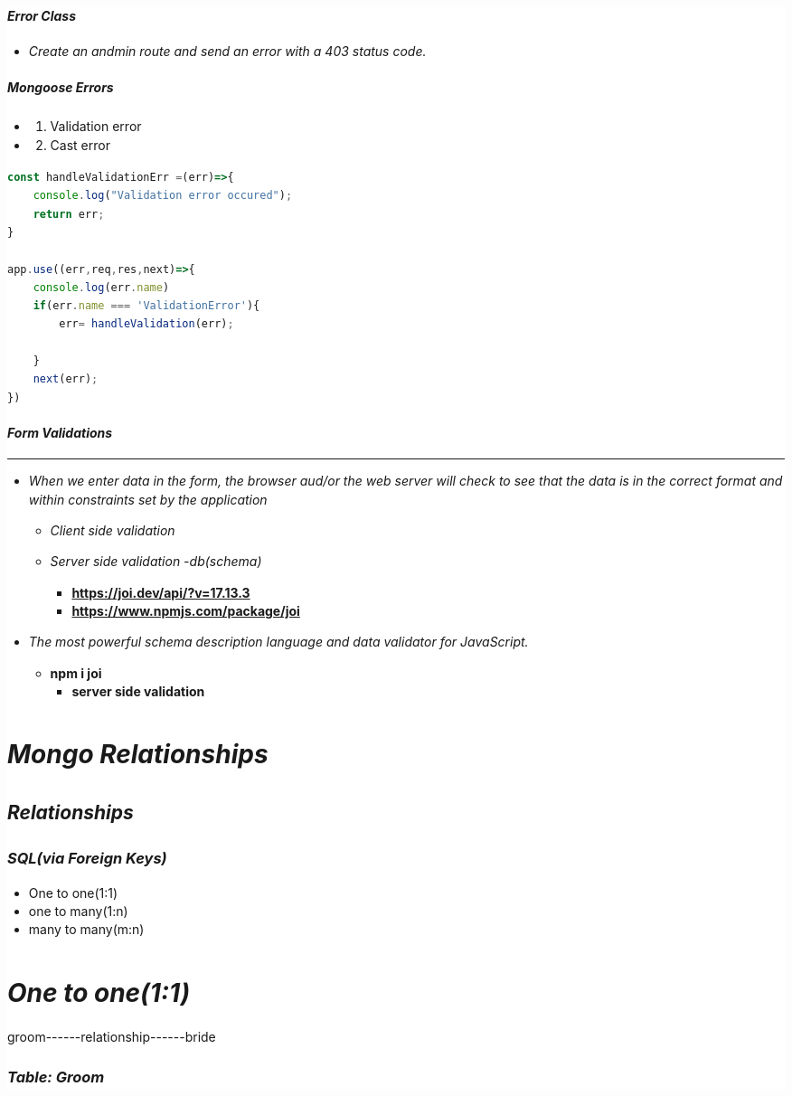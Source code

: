 #### ***Error Class***
* *Create an andmin route and send an error with a 403 status code.*
##### ***Mongoose Errors***
- 1. Validation error
- 2. Cast error
```javascript
const handleValidationErr =(err)=>{
    console.log("Validation error occured");
    return err;
}

app.use((err,req,res,next)=>{
    console.log(err.name)
    if(err.name === 'ValidationError'){
        err= handleValidation(err);

    }
    next(err);
})
```
#### ***Form Validations***
-----------------

* *When we enter data in the form, the browser aud/or the web server will check to see that the data is in the correct format and within constraints set by the application*

   * *Client side validation*
   * *Server side validation -db(schema)*

      * **https://joi.dev/api/?v=17.13.3**
      * **https://www.npmjs.com/package/joi**
* *The most powerful schema description language and data validator for JavaScript.*
    * **npm i joi**
      * **server side validation**

# ***Mongo Relationships***


## ***Relationships***
### ***SQL(via Foreign Keys)***

* One to one(1:1)
* one to many(1:n)
* many to many(m:n)

# ***One to one(1:1)***

groom------relationship------bride
### ***Table: Groom***
